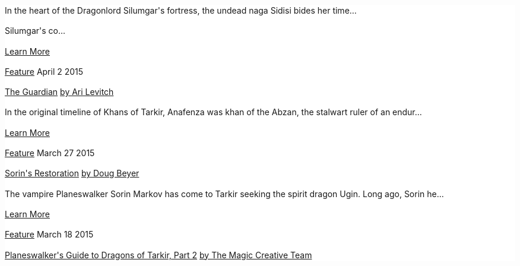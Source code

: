 In the heart of the Dragonlord Silumgar's fortress, the undead naga Sidisi bides her time…



Silumgar's co...



[Learn More](/en/articles/archive/magic-story/poisoned-heart-2015-04-08)











[Feature](/en/articles/archive/magic-story/guardian-2015-04-02)
 April 2 2015 


[The Guardian](/en/articles/archive/magic-story/guardian-2015-04-02)
[by Ari Levitch](/en/articles/archive/magic-story/guardian-2015-04-02)

In the original timeline of Khans of Tarkir, Anafenza was khan of the Abzan, the stalwart ruler of an endur...



[Learn More](/en/articles/archive/magic-story/guardian-2015-04-02)











[Feature](/en/articles/archive/magic-story/sorins-restoration-2015-03-27)
 March 27 2015 


[Sorin's Restoration](/en/articles/archive/magic-story/sorins-restoration-2015-03-27)
[by Doug Beyer](/en/articles/archive/magic-story/sorins-restoration-2015-03-27)

The vampire Planeswalker Sorin Markov has come to Tarkir seeking the spirit dragon Ugin. Long ago, Sorin he...



[Learn More](/en/articles/archive/magic-story/sorins-restoration-2015-03-27)











[Feature](/en/articles/archive/magic-story/planeswalkers-guide-dragons-tarkir-part-2-2015-03-18)
 March 18 2015 


[Planeswalker's Guide to Dragons of Tarkir, Part 2](/en/articles/archive/magic-story/planeswalkers-guide-dragons-tarkir-part-2-2015-03-18)
[by The Magic Creative Team](/en/articles/archive/magic-story/planeswalkers-guide-dragons-tarkir-part-2-2015-03-18)

